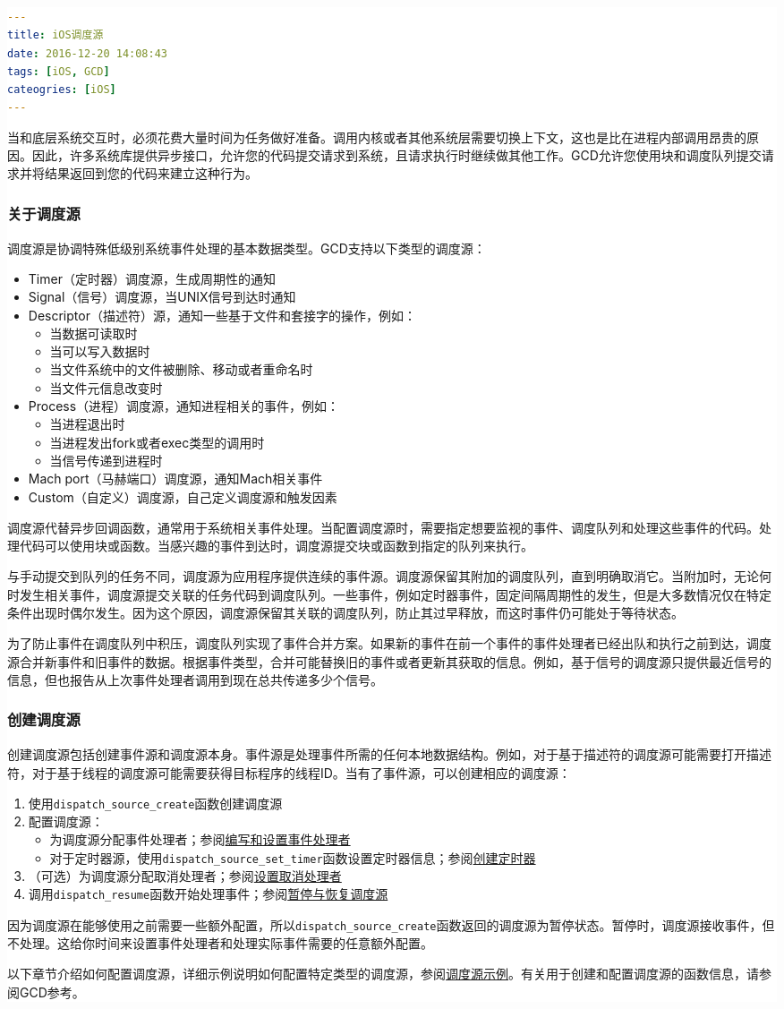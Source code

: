 ```yaml
---
title: iOS调度源
date: 2016-12-20 14:08:43
tags: [iOS, GCD]
cateogries: [iOS]
---
```


当和底层系统交互时，必须花费大量时间为任务做好准备。调用内核或者其他系统层需要切换上下文，这也是比在进程内部调用昂贵的原因。因此，许多系统库提供异步接口，允许您的代码提交请求到系统，且请求执行时继续做其他工作。GCD允许您使用块和调度队列提交请求并将结果返回到您的代码来建立这种行为。

### 关于调度源

调度源是协调特殊低级别系统事件处理的基本数据类型。GCD支持以下类型的调度源：

- Timer（定时器）调度源，生成周期性的通知
- Signal（信号）调度源，当UNIX信号到达时通知
- Descriptor（描述符）源，通知一些基于文件和套接字的操作，例如：
  - 当数据可读取时
  - 当可以写入数据时
  - 当文件系统中的文件被删除、移动或者重命名时
  - 当文件元信息改变时
- Process（进程）调度源，通知进程相关的事件，例如：
  - 当进程退出时
  - 当进程发出fork或者exec类型的调用时
  - 当信号传递到进程时
- Mach port（马赫端口）调度源，通知Mach相关事件
- Custom（自定义）调度源，自己定义调度源和触发因素

调度源代替异步回调函数，通常用于系统相关事件处理。当配置调度源时，需要指定想要监视的事件、调度队列和处理这些事件的代码。处理代码可以使用块或函数。当感兴趣的事件到达时，调度源提交块或函数到指定的队列来执行。

与手动提交到队列的任务不同，调度源为应用程序提供连续的事件源。调度源保留其附加的调度队列，直到明确取消它。当附加时，无论何时发生相关事件，调度源提交关联的任务代码到调度队列。一些事件，例如定时器事件，固定间隔周期性的发生，但是大多数情况仅在特定条件出现时偶尔发生。因为这个原因，调度源保留其关联的调度队列，防止其过早释放，而这时事件仍可能处于等待状态。

为了防止事件在调度队列中积压，调度队列实现了事件合并方案。如果新的事件在前一个事件的事件处理者已经出队和执行之前到达，调度源合并新事件和旧事件的数据。根据事件类型，合并可能替换旧的事件或者更新其获取的信息。例如，基于信号的调度源只提供最近信号的信息，但也报告从上次事件处理者调用到现在总共传递多少个信号。

### 创建调度源

创建调度源包括创建事件源和调度源本身。事件源是处理事件所需的任何本地数据结构。例如，对于基于描述符的调度源可能需要打开描述符，对于基于线程的调度源可能需要获得目标程序的线程ID。当有了事件源，可以创建相应的调度源：

1. 使用`dispatch_source_create`函数创建调度源
2. 配置调度源：
   - 为调度源分配事件处理者；参阅[编写和设置事件处理者](#编写和设置事件处理者)
   - 对于定时器源，使用`dispatch_source_set_timer`函数设置定时器信息；参阅[创建定时器](#创建定时器)
3. （可选）为调度源分配取消处理者；参阅[设置取消处理者](#设置取消处理者)
4. 调用`dispatch_resume`函数开始处理事件；参阅[暂停与恢复调度源](#暂停与恢复调度源)

因为调度源在能够使用之前需要一些额外配置，所以`dispatch_source_create`函数返回的调度源为暂停状态。暂停时，调度源接收事件，但不处理。这给你时间来设置事件处理者和处理实际事件需要的任意额外配置。

以下章节介绍如何配置调度源，详细示例说明如何配置特定类型的调度源，参阅[调度源示例](#调度源示例)。有关用于创建和配置调度源的函数信息，请参阅GCD参考。
